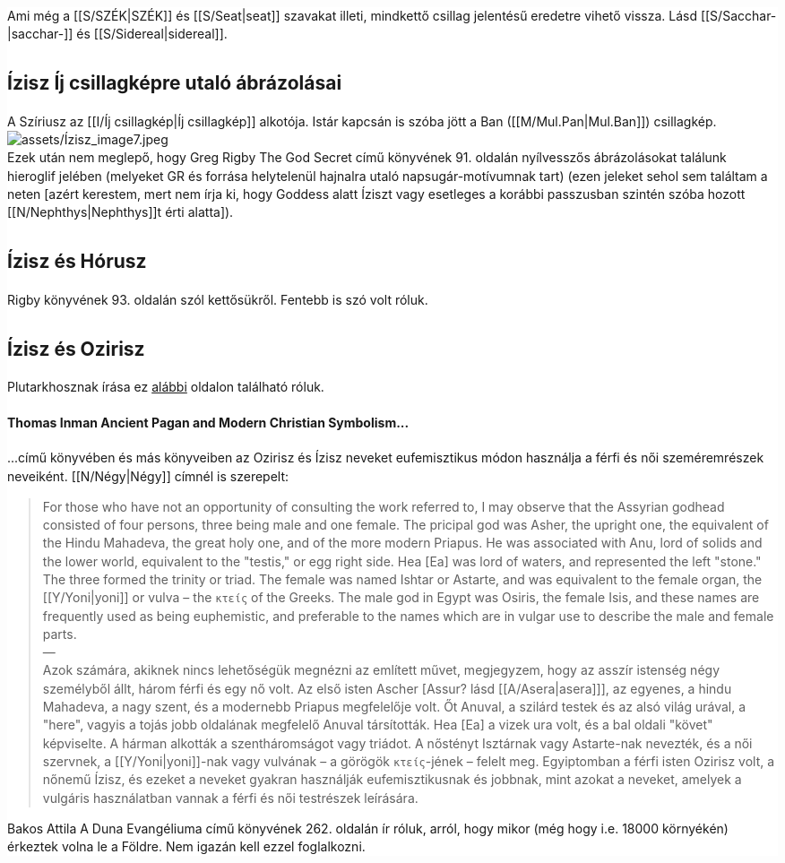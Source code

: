 Ami még a [[S/SZÉK\|SZÉK]] és [[S/Seat\|seat]] szavakat illeti, mindkettő csillag jelentésű eredetre vihető vissza. Lásd [[S/Sacchar-\|sacchar-]] és [[S/Sidereal\|sidereal]].  

## Ízisz Íj csillagképre utaló ábrázolásai

A Szíriusz az [[I/Íj csillagkép\|Íj csillagkép]] alkotója. Istár kapcsán is szóba jött a Ban ([[M/Mul.Pan\|Mul.Ban]]) csillagkép.  
![assets/Ízisz_image7.jpeg](/img/user/I/assets/%C3%8Dzisz_image7.jpeg)  
Ezek után nem meglepő, hogy Greg Rigby The God Secret című könyvének 91. oldalán nyílvesszős ábrázolásokat találunk hieroglif jelében (melyeket GR és forrása helytelenül hajnalra utaló napsugár-motívumnak tart) (ezen jeleket sehol sem találtam a neten \[azért kerestem, mert nem írja ki, hogy Goddess alatt Íziszt vagy esetleges a korábbi passzusban szintén szóba hozott [[N/Nephthys\|Nephthys]]t érti alatta\]).  
  

## Ízisz és Hórusz

Rigby könyvének 93. oldalán szól kettősükről. Fentebb is szó volt róluk.  

## Ízisz és Ozirisz

Plutarkhosznak írása ez [alábbi](https://penelope.uchicago.edu/Plutarch/Isis_and_Osiris) oldalon található róluk.  

#### Thomas Inman Ancient Pagan and Modern Christian Symbolism...  

...című könyvében és más könyveiben az Ozirisz és Ízisz neveket eufemisztikus módon használja a férfi és női szeméremrészek neveiként. [[N/Négy\|Négy]] címnél is szerepelt:  
> For those who have not an opportunity of consulting the work referred to, I may observe that the Assyrian godhead consisted of four persons, three being male and one female. The pricipal god was Asher, the upright one, the equivalent of the Hindu Mahadeva, the great holy one, and of the more modern Priapus. He was associated with Anu, lord of solids and the lower world, equivalent to the "testis," or egg right side. Hea \[Ea\] was lord of waters, and represented the left "stone." The three formed the trinity or triad. The female was named Ishtar or Astarte, and was equivalent to the female organ, the [[Y/Yoni\|yoni]] or vulva – the `κτείς` of the Greeks. The male god in Egypt was Osiris, the female Isis, and these names are frequently used as being euphemistic, and preferable to the names which are in vulgar use to describe the male and female parts.  
> —  
> Azok számára, akiknek nincs lehetőségük megnézni az említett művet, megjegyzem, hogy az asszír istenség négy személyből állt, három férfi és egy nő volt. Az első isten Ascher \[Assur? lásd [[A/Asera\|asera]]\], az egyenes, a hindu Mahadeva, a nagy szent, és a modernebb Priapus megfelelője volt. Őt Anuval, a szilárd testek és az alsó világ urával, a "here", vagyis a tojás jobb oldalának megfelelő Anuval társították. Hea \[Ea\] a vizek ura volt, és a bal oldali "követ" képviselte. A hárman alkották a szentháromságot vagy triádot. A nőstényt Isztárnak vagy Astarte-nak nevezték, és a női szervnek, a [[Y/Yoni\|yoni]]-nak vagy vulvának – a görögök `κτείς`-jének – felelt meg. Egyiptomban a férfi isten Ozirisz volt, a nőnemű Ízisz, és ezeket a neveket gyakran használják eufemisztikusnak és jobbnak, mint azokat a neveket, amelyek a vulgáris használatban vannak a férfi és női testrészek leírására.  

Bakos Attila A Duna Evangéliuma című könyvének 262. oldalán ír róluk, arról, hogy mikor (még hogy i.e. 18000 környékén) érkeztek volna le a Földre. Nem igazán kell ezzel foglalkozni.  


[^1]: Lábjegyzet:  